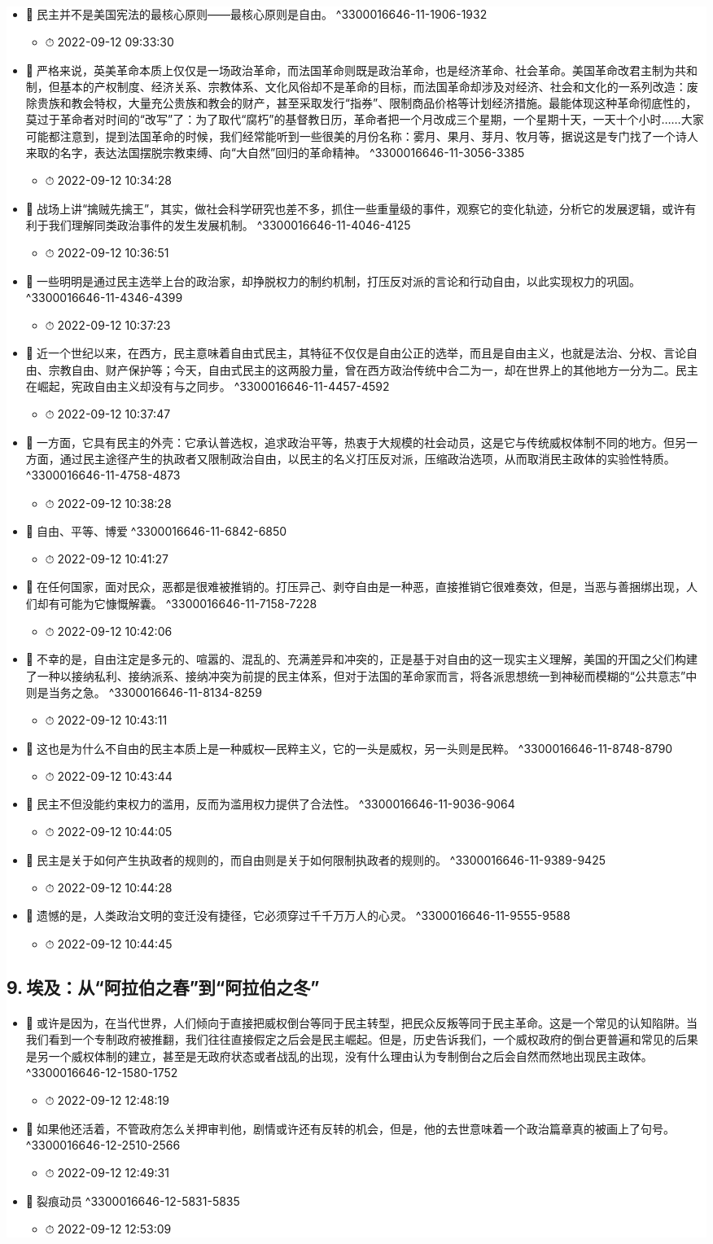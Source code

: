 - 📌 民主并不是美国宪法的最核心原则——最核心原则是自由。 ^3300016646-11-1906-1932
    - ⏱ 2022-09-12 09:33:30 

- 📌 严格来说，英美革命本质上仅仅是一场政治革命，而法国革命则既是政治革命，也是经济革命、社会革命。美国革命改君主制为共和制，但基本的产权制度、经济关系、宗教体系、文化风俗却不是革命的目标，而法国革命却涉及对经济、社会和文化的一系列改造：废除贵族和教会特权，大量充公贵族和教会的财产，甚至采取发行“指券”、限制商品价格等计划经济措施。最能体现这种革命彻底性的，莫过于革命者对时间的“改写”了：为了取代“腐朽”的基督教日历，革命者把一个月改成三个星期，一个星期十天，一天十个小时……大家可能都注意到，提到法国革命的时候，我们经常能听到一些很美的月份名称：雾月、果月、芽月、牧月等，据说这是专门找了一个诗人来取的名字，表达法国摆脱宗教束缚、向“大自然”回归的革命精神。 ^3300016646-11-3056-3385
    - ⏱ 2022-09-12 10:34:28 

- 📌 战场上讲“擒贼先擒王”，其实，做社会科学研究也差不多，抓住一些重量级的事件，观察它的变化轨迹，分析它的发展逻辑，或许有利于我们理解同类政治事件的发生发展机制。 ^3300016646-11-4046-4125
    - ⏱ 2022-09-12 10:36:51 

- 📌 一些明明是通过民主选举上台的政治家，却挣脱权力的制约机制，打压反对派的言论和行动自由，以此实现权力的巩固。 ^3300016646-11-4346-4399
    - ⏱ 2022-09-12 10:37:23 

- 📌 近一个世纪以来，在西方，民主意味着自由式民主，其特征不仅仅是自由公正的选举，而且是自由主义，也就是法治、分权、言论自由、宗教自由、财产保护等；今天，自由式民主的这两股力量，曾在西方政治传统中合二为一，却在世界上的其他地方一分为二。民主在崛起，宪政自由主义却没有与之同步。 ^3300016646-11-4457-4592
    - ⏱ 2022-09-12 10:37:47 

- 📌 一方面，它具有民主的外壳：它承认普选权，追求政治平等，热衷于大规模的社会动员，这是它与传统威权体制不同的地方。但另一方面，通过民主途径产生的执政者又限制政治自由，以民主的名义打压反对派，压缩政治选项，从而取消民主政体的实验性特质。 ^3300016646-11-4758-4873
    - ⏱ 2022-09-12 10:38:28 

- 📌 自由、平等、博爱 ^3300016646-11-6842-6850
    - ⏱ 2022-09-12 10:41:27 

- 📌 在任何国家，面对民众，恶都是很难被推销的。打压异己、剥夺自由是一种恶，直接推销它很难奏效，但是，当恶与善捆绑出现，人们却有可能为它慷慨解囊。 ^3300016646-11-7158-7228
    - ⏱ 2022-09-12 10:42:06 

- 📌 不幸的是，自由注定是多元的、喧嚣的、混乱的、充满差异和冲突的，正是基于对自由的这一现实主义理解，美国的开国之父们构建了一种以接纳私利、接纳派系、接纳冲突为前提的民主体系，但对于法国的革命家而言，将各派思想统一到神秘而模糊的“公共意志”中则是当务之急。 ^3300016646-11-8134-8259
    - ⏱ 2022-09-12 10:43:11 

- 📌 这也是为什么不自由的民主本质上是一种威权—民粹主义，它的一头是威权，另一头则是民粹。 ^3300016646-11-8748-8790
    - ⏱ 2022-09-12 10:43:44 

- 📌 民主不但没能约束权力的滥用，反而为滥用权力提供了合法性。 ^3300016646-11-9036-9064
    - ⏱ 2022-09-12 10:44:05 

- 📌 民主是关于如何产生执政者的规则的，而自由则是关于如何限制执政者的规则的。 ^3300016646-11-9389-9425
    - ⏱ 2022-09-12 10:44:28 

- 📌 遗憾的是，人类政治文明的变迁没有捷径，它必须穿过千千万万人的心灵。 ^3300016646-11-9555-9588
    - ⏱ 2022-09-12 10:44:45 
## 9. 埃及：从“阿拉伯之春”到“阿拉伯之冬”


- 📌 或许是因为，在当代世界，人们倾向于直接把威权倒台等同于民主转型，把民众反叛等同于民主革命。这是一个常见的认知陷阱。当我们看到一个专制政府被推翻，我们往往直接假定之后会是民主崛起。但是，历史告诉我们，一个威权政府的倒台更普遍和常见的后果是另一个威权体制的建立，甚至是无政府状态或者战乱的出现，没有什么理由认为专制倒台之后会自然而然地出现民主政体。 ^3300016646-12-1580-1752
    - ⏱ 2022-09-12 12:48:19 

- 📌 如果他还活着，不管政府怎么关押审判他，剧情或许还有反转的机会，但是，他的去世意味着一个政治篇章真的被画上了句号。 ^3300016646-12-2510-2566
    - ⏱ 2022-09-12 12:49:31 

- 📌 裂痕动员 ^3300016646-12-5831-5835
    - ⏱ 2022-09-12 12:53:09 
